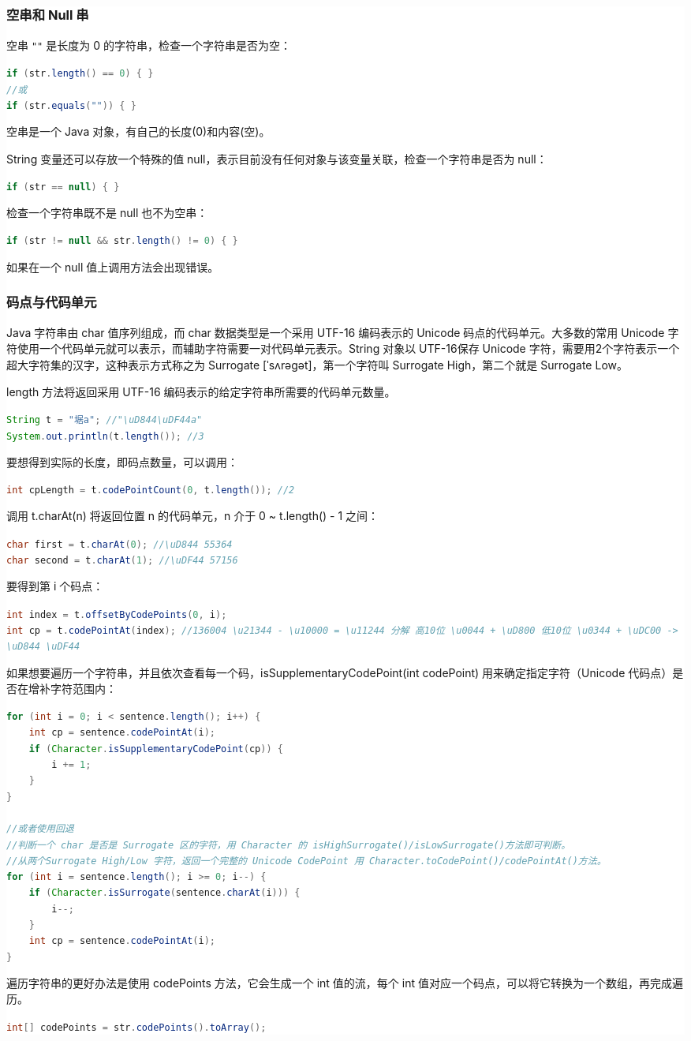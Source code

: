 ### 空串和 Null 串
空串 `""` 是长度为 0 的字符串，检查一个字符串是否为空：
```java
if (str.length() == 0) { }
//或
if (str.equals("")) { }
```
空串是一个 Java 对象，有自己的长度(0)和内容(空)。

String 变量还可以存放一个特殊的值 null，表示目前没有任何对象与该变量关联，检查一个字符串是否为 null：
```java
if (str == null) { }
```

检查一个字符串既不是 null 也不为空串：
```java
if (str != null && str.length() != 0) { }
```
如果在一个 null 值上调用方法会出现错误。

### 码点与代码单元
Java 字符串由 char 值序列组成，而 char 数据类型是一个采用 UTF-16 编码表示的 Unicode 码点的代码单元。大多数的常用 Unicode 字符使用一个代码单元就可以表示，而辅助字符需要一对代码单元表示。String 对象以 UTF-16保存 Unicode 字符，需要用2个字符表示一个超大字符集的汉字，这种表示方式称之为 Surrogate \[ˈsʌrəɡət]，第一个字符叫 Surrogate High，第二个就是 Surrogate Low。

length 方法将返回采用 UTF-16 编码表示的给定字符串所需要的代码单元数量。
```java
String t = "𡍄a"; //"\uD844\uDF44a"
System.out.println(t.length()); //3
```
要想得到实际的长度，即码点数量，可以调用：
```java
int cpLength = t.codePointCount(0, t.length()); //2
```
调用 t.charAt(n) 将返回位置 n 的代码单元，n 介于 0 ~ t.length() - 1 之间：
```java
char first = t.charAt(0); //\uD844 55364
char second = t.charAt(1); //\uDF44 57156
```
要得到第 i 个码点：
```java
int index = t.offsetByCodePoints(0, i);
int cp = t.codePointAt(index); //136004 \u21344 - \u10000 = \u11244 分解 高10位 \u0044 + \uD800 低10位 \u0344 + \uDC00 -> \uD844 \uDF44
```
如果想要遍历一个字符串，并且依次查看每一个码，isSupplementaryCodePoint(int codePoint) 用来确定指定字符（Unicode 代码点）是否在增补字符范围内：
```java
for (int i = 0; i < sentence.length(); i++) {
    int cp = sentence.codePointAt(i);
    if (Character.isSupplementaryCodePoint(cp)) {
        i += 1;
    }
}

//或者使用回退
//判断一个 char 是否是 Surrogate 区的字符，用 Character 的 isHighSurrogate()/isLowSurrogate()方法即可判断。
//从两个Surrogate High/Low 字符，返回一个完整的 Unicode CodePoint 用 Character.toCodePoint()/codePointAt()方法。
for (int i = sentence.length(); i >= 0; i--) {
    if (Character.isSurrogate(sentence.charAt(i))) {
        i--;
    }
    int cp = sentence.codePointAt(i);
}
```
遍历字符串的更好办法是使用 codePoints 方法，它会生成一个 int 值的流，每个 int 值对应一个码点，可以将它转换为一个数组，再完成遍历。
```java
int[] codePoints = str.codePoints().toArray();
```